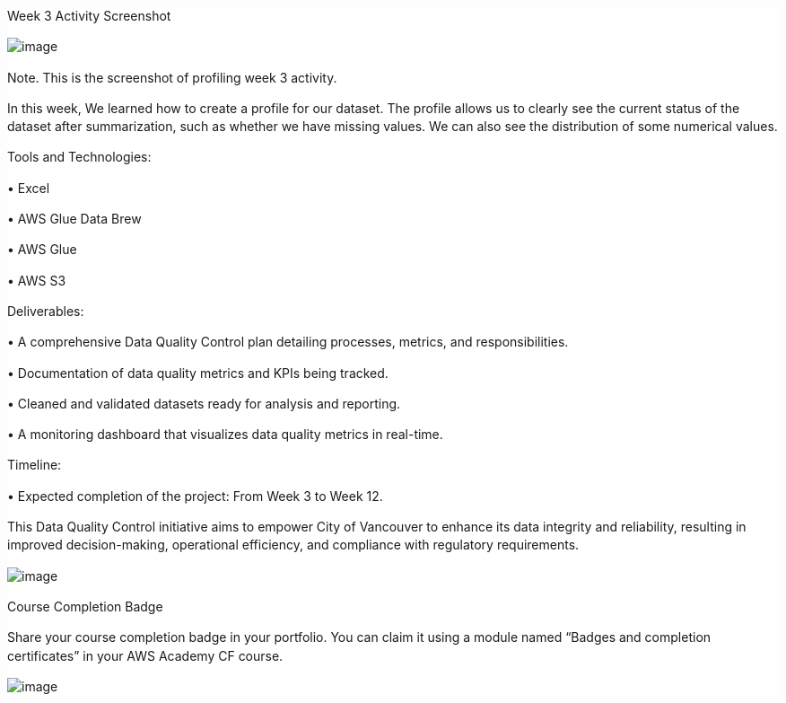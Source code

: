 Week 3 Activity Screenshot  

![image](https://github.com/user-attachments/assets/fd9f5e30-cdb4-4b15-99a7-4a2011245909)

Note. This is the screenshot of profiling week 3 activity.

In this week, We learned how to create a profile for our dataset. The profile allows us to clearly see the current status of the dataset after summarization, such as whether we have missing values. We can also see the distribution of some numerical values.

Tools and Technologies:

•	Excel

•	AWS Glue Data Brew

•	AWS Glue

•	AWS S3

Deliverables:

•	A comprehensive Data Quality Control plan detailing processes, metrics, and responsibilities.

•	Documentation of data quality metrics and KPIs being tracked.

•	Cleaned and validated datasets ready for analysis and reporting.

•	A monitoring dashboard that visualizes data quality metrics in real-time.

Timeline:

•	Expected completion of the project: From Week 3 to Week 12.

This Data Quality Control initiative aims to empower City of Vancouver to enhance its data integrity and reliability, resulting in improved decision-making, operational efficiency, and compliance with regulatory requirements.

![image](https://github.com/user-attachments/assets/ed24e750-8661-44b9-b905-042624946fdc)

Course Completion Badge

Share your course completion badge in your portfolio. You can claim it using a module named “Badges and completion certificates” in your AWS Academy CF course. 

![image](https://github.com/user-attachments/assets/dc12dd6a-99be-474a-8173-cfc6be83093d)

